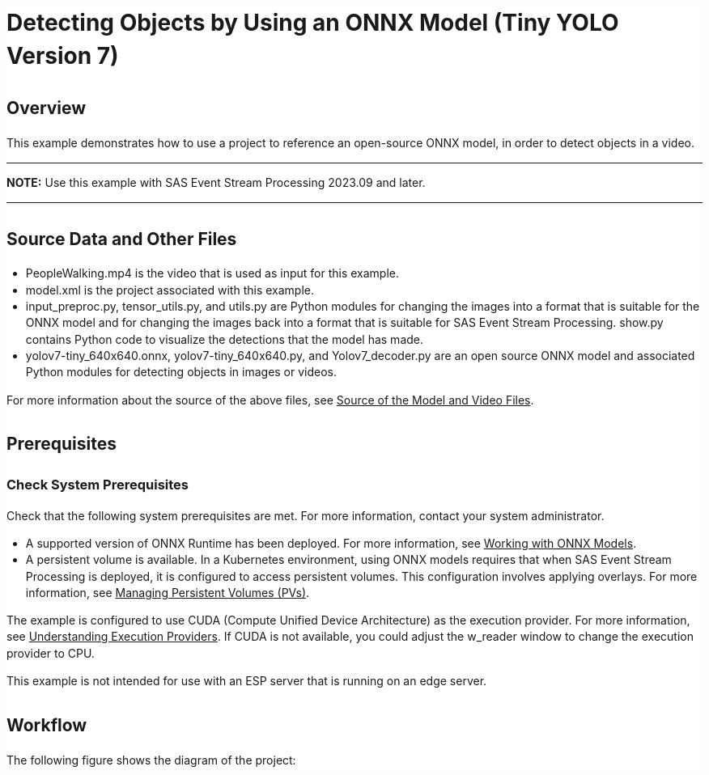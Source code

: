# Detecting Objects by Using an ONNX Model (Tiny YOLO Version 7)
## Overview
This example demonstrates how to use a project to reference an open-source ONNX model, in order to detect objects in a video.

---
**NOTE:**
Use this example with SAS Event Stream Processing 2023.09 and later.

---

## Source Data and Other Files
- PeopleWalking.mp4 is the video that is used as input for this example. 
- model.xml is the project associated with this example.
- input_preproc.py, tensor_utils.py, and utils.py are Python modules for changing the images into a format that is suitable for the ONNX model and for changing the images back into a format that is suitable for SAS Event Stream Processing. show.py contains Python code to visualize the detections that the model has made. 
- yolov7-tiny_640x640.onnx, yolov7-tiny_640x640.py, and Yolov7_decoder.py are an open source ONNX model and associated Python modules for detecting objects in images or videos.

For more information about the source of the above files, see [Source of the Model and Video Files](#source-of-the-model-and-video-files).

## Prerequisites

### Check System Prerequisites

Check that the following system prerequisites are met. For more information, contact your system administrator.

- A supported version of ONNX Runtime has been deployed. For more information, see [Working with ONNX Models](https://go.documentation.sas.com/doc/en/espcdc/default/espan/p0b1zsgwrsirbln1typkfoz428y9.htm).
- A persistent volume is available. In a Kubernetes environment, using ONNX models requires that when SAS Event Stream Processing is deployed, it is configured to access persistent volumes. This configuration involves applying overlays. For more information, see [Managing Persistent Volumes (PVs)](https://go.documentation.sas.com/doc/en/espcdc/default/espex/n19tbdmek5u0rdn1f31lktl95r27.htm#n1liey9g57i1ntn19mkd4pnpt7pd).

The example is configured to use CUDA (Compute Unified Device Architecture) as the execution provider. For more information, see [Understanding Execution Providers](https://go.documentation.sas.com/doc/en/espcdc/default/espan/n04g09la3oqh59n0zls2jzllfgyf.htm). If CUDA is not available, you could adjust the w_reader window to change the execution provider to CPU.

This example is not intended for use with an ESP server that is running on an edge server.

## Workflow
The following figure shows the diagram of the project:
